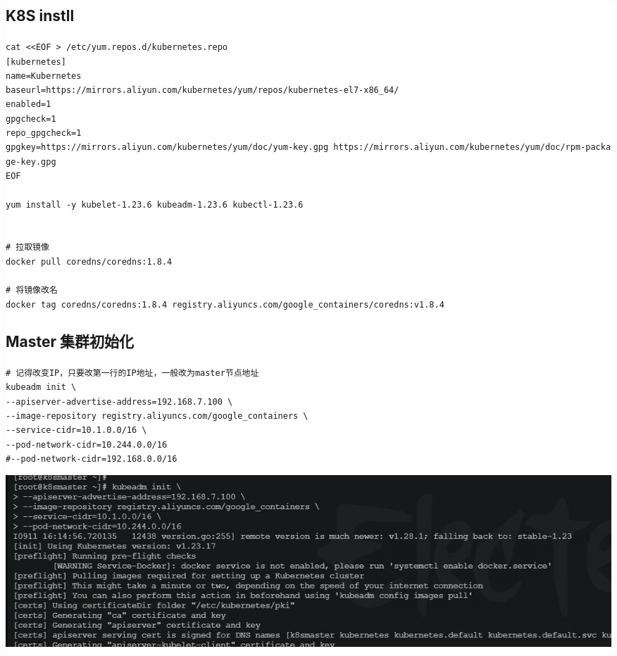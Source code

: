 ## K8S instll

```shell
cat <<EOF > /etc/yum.repos.d/kubernetes.repo
[kubernetes]
name=Kubernetes
baseurl=https://mirrors.aliyun.com/kubernetes/yum/repos/kubernetes-el7-x86_64/
enabled=1
gpgcheck=1
repo_gpgcheck=1
gpgkey=https://mirrors.aliyun.com/kubernetes/yum/doc/yum-key.gpg https://mirrors.aliyun.com/kubernetes/yum/doc/rpm-package-key.gpg
EOF

yum install -y kubelet-1.23.6 kubeadm-1.23.6 kubectl-1.23.6


# 拉取镜像
docker pull coredns/coredns:1.8.4

# 将镜像改名
docker tag coredns/coredns:1.8.4 registry.aliyuncs.com/google_containers/coredns:v1.8.4

```

## Master 集群初始化

```shell
# 记得改变IP，只要改第一行的IP地址，一般改为master节点地址
kubeadm init \
--apiserver-advertise-address=192.168.7.100 \
--image-repository registry.aliyuncs.com/google_containers \
--service-cidr=10.1.0.0/16 \
--pod-network-cidr=10.244.0.0/16
#--pod-network-cidr=192.168.0.0/16

```

![image-20230911161558222](k8sinstall20230911.assets/image-20230911161558222.png)
